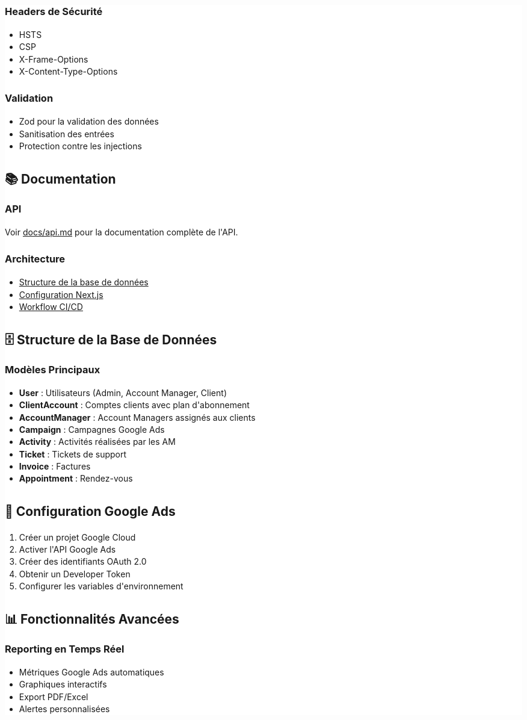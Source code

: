 ### Headers de Sécurité
- HSTS
- CSP
- X-Frame-Options
- X-Content-Type-Options

### Validation
- Zod pour la validation des données
- Sanitisation des entrées
- Protection contre les injections

## 📚 Documentation

### API
Voir [docs/api.md](docs/api.md) pour la documentation complète de l'API.

### Architecture
- [Structure de la base de données](prisma/schema.prisma)
- [Configuration Next.js](next.config.ts)
- [Workflow CI/CD](.github/workflows/ci.yml)

## 🗄️ Structure de la Base de Données

### Modèles Principaux

- **User** : Utilisateurs (Admin, Account Manager, Client)
- **ClientAccount** : Comptes clients avec plan d'abonnement
- **AccountManager** : Account Managers assignés aux clients
- **Campaign** : Campagnes Google Ads
- **Activity** : Activités réalisées par les AM
- **Ticket** : Tickets de support
- **Invoice** : Factures
- **Appointment** : Rendez-vous

## 🔧 Configuration Google Ads

1. Créer un projet Google Cloud
2. Activer l'API Google Ads
3. Créer des identifiants OAuth 2.0
4. Obtenir un Developer Token
5. Configurer les variables d'environnement

## 📊 Fonctionnalités Avancées

### Reporting en Temps Réel
- Métriques Google Ads automatiques
- Graphiques interactifs
- Export PDF/Excel
- Alertes personnalisées
